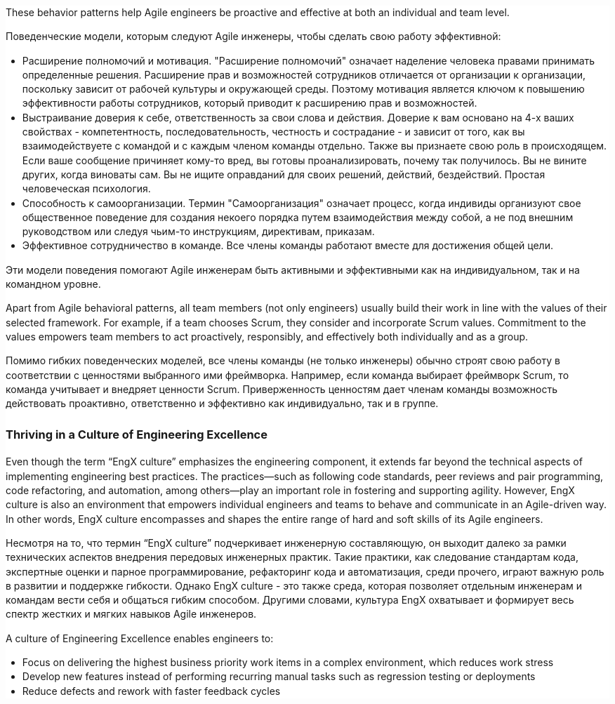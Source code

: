 These behavior patterns help Agile engineers be proactive and effective at both an individual and team level.

Поведенческие модели, которым следуют Agile инженеры, чтобы сделать свою работу эффективной:

- Расширение полномочий и мотивация. "Расширение полномочий" означает наделение человека правами принимать определенные решения. Расширение прав и возможностей сотрудников отличается от организации к организации, поскольку зависит от рабочей культуры и окружающей среды. Поэтому мотивация является ключом к повышению эффективности работы сотрудников, который приводит к расширению прав и возможностей.
- Выстраивание доверия к себе, ответственность за свои слова и действия. Доверие к вам основано на 4-х ваших свойствах - компетентность, последовательность, честность и сострадание - и зависит от того, как вы взаимодействуете с командой и с каждым членом команды отдельно. Также вы признаете свою роль в происходящем. Если ваше сообщение причиняет кому-то вред, вы готовы проанализировать, почему так получилось. Вы не вините других, когда виноваты сам. Вы не ищите оправданий для своих решений, действий, бездействий. Простая человеческая психология.
- Способность к самоорганизации. Термин "Самоорганизация" означает процесс, когда индивиды организуют свое общественное поведение для создания некоего порядка путем взаимодействия между собой, а не под внешним руководством или следуя чьим-то инструкциям, директивам, приказам.
- Эффективное сотрудничество в команде. Все члены команды работают вместе для достижения общей цели.

Эти модели поведения помогают Agile инженерам быть активными и эффективными как на индивидуальном, так и на командном уровне.

Apart from Agile behavioral patterns, all team members (not only engineers) usually build their work in line with the values of their selected framework. For example, if a team chooses Scrum, they consider and incorporate Scrum values. Commitment to the values empowers team members to act proactively, responsibly, and effectively both individually and as a group.

Помимо гибких поведенческих моделей, все члены команды (не только инженеры) обычно строят свою работу в соответствии с ценностями выбранного ими фреймворка. Например, если команда выбирает фреймворк Scrum, то команда учитывает и внедряет ценности Scrum. Приверженность ценностям дает членам команды возможность действовать проактивно, ответственно и эффективно как индивидуально, так и в группе.

### Thriving in a Culture of Engineering Excellence

Even though the term “EngX culture” emphasizes the engineering component, it extends far beyond the technical aspects of implementing engineering best practices. The practices—such as following code standards, peer reviews and pair programming, code refactoring, and automation, among others—play an important role in fostering and supporting agility. However, EngX culture is also an environment that empowers individual engineers and teams to behave and communicate in an Agile-driven way. In other words, EngX culture encompasses and shapes the entire range of hard and soft skills of its Agile engineers.

Несмотря на то, что термин “EngX culture” подчеркивает инженерную составляющую, он выходит далеко за рамки технических аспектов внедрения передовых инженерных практик. Такие практики, как следование стандартам кода, экспертные оценки и парное программирование, рефакторинг кода и автоматизация, среди прочего, играют важную роль в развитии и поддержке гибкости. Однако EngX culture - это также среда, которая позволяет отдельным инженерам и командам вести себя и общаться гибким способом. Другими словами, культура EngX охватывает и формирует весь спектр жестких и мягких навыков Agile инженеров.

A culture of Engineering Excellence enables engineers to:

- Focus on delivering the highest business priority work items in a complex environment, which reduces work stress
- Develop new features instead of performing recurring manual tasks such as regression testing or deployments
- Reduce defects and rework with faster feedback cycles
